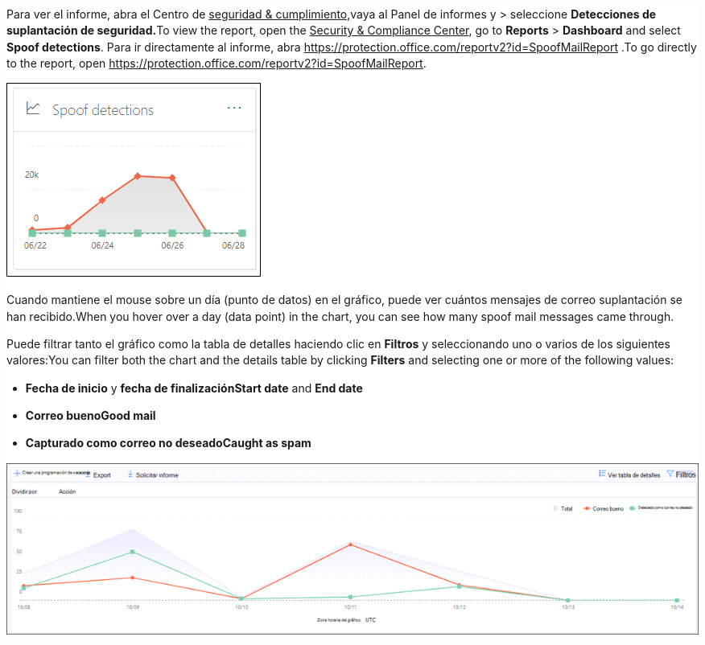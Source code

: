 <span data-ttu-id="6b4b6-257">Para ver el informe, abra el Centro de  [seguridad & cumplimiento,](https://protection.office.com)vaya al Panel de informes y \>  seleccione **Detecciones de suplantación de seguridad.**</span><span class="sxs-lookup"><span data-stu-id="6b4b6-257">To view the report, open the [Security & Compliance Center](https://protection.office.com), go to **Reports** \> **Dashboard** and select **Spoof detections**.</span></span> <span data-ttu-id="6b4b6-258">Para ir directamente al informe, abra <https://protection.office.com/reportv2?id=SpoofMailReport> .</span><span class="sxs-lookup"><span data-stu-id="6b4b6-258">To go directly to the report, open <https://protection.office.com/reportv2?id=SpoofMailReport>.</span></span>

![Widget Detecciones de suplantación en el panel Informes](../../media/spoof-detections-widget.png)

<span data-ttu-id="6b4b6-260">Cuando mantiene el mouse sobre un día (punto de datos) en el gráfico, puede ver cuántos mensajes de correo suplantación se han recibido.</span><span class="sxs-lookup"><span data-stu-id="6b4b6-260">When you hover over a day (data point) in the chart, you can see how many spoof mail messages came through.</span></span>

<span data-ttu-id="6b4b6-261">Puede filtrar tanto el gráfico como la tabla de detalles haciendo clic en **Filtros** y seleccionando uno o varios de los siguientes valores:</span><span class="sxs-lookup"><span data-stu-id="6b4b6-261">You can filter both the chart and the details table by clicking **Filters** and selecting one or more of the following values:</span></span>

- <span data-ttu-id="6b4b6-262">**Fecha de inicio** y **fecha de finalización**</span><span class="sxs-lookup"><span data-stu-id="6b4b6-262">**Start date** and **End date**</span></span>

- <span data-ttu-id="6b4b6-263">**Correo bueno**</span><span class="sxs-lookup"><span data-stu-id="6b4b6-263">**Good mail**</span></span>

- <span data-ttu-id="6b4b6-264">**Capturado como correo no deseado**</span><span class="sxs-lookup"><span data-stu-id="6b4b6-264">**Caught as spam**</span></span>

![Vista Informe en el informe Detecciones de suplantación](../../media/spoof-detections-report-view.png)

